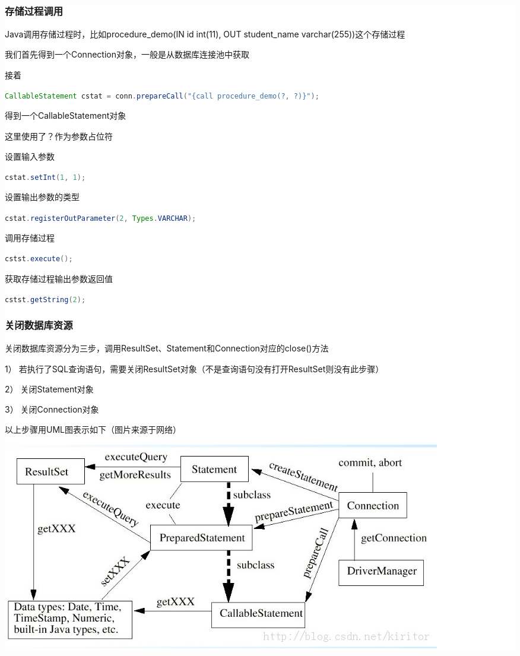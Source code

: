 ### 存储过程调用

Java调用存储过程时，比如procedure_demo(IN id int(11), OUT student_name varchar(255))这个存储过程 

我们首先得到一个Connection对象，一般是从数据库连接池中获取 

接着 

```java
CallableStatement cstat = conn.prepareCall("{call procedure_demo(?, ?)}");  
```

得到一个CallableStatement对象 

这里使用了？作为参数占位符 

设置输入参数 

```java
cstat.setInt(1, 1);  
```

设置输出参数的类型 

```java
cstat.registerOutParameter(2, Types.VARCHAR);  
```

调用存储过程

```java
cstst.execute();  
```

获取存储过程输出参数返回值 

```java
cstst.getString(2);
```

### 关闭数据库资源 

关闭数据库资源分为三步，调用ResultSet、Statement和Connection对应的close()方法 

1）	若执行了SQL查询语句，需要关闭ResultSet对象（不是查询语句没有打开ResultSet则没有此步骤） 

2）	关闭Statement对象 

3）	关闭Connection对象 

以上步骤用UML图表示如下（图片来源于网络） 

![JDBC UML图表示](/images/Core_Java/JavaJDBC/jdbcClassDiagram.jpg)

